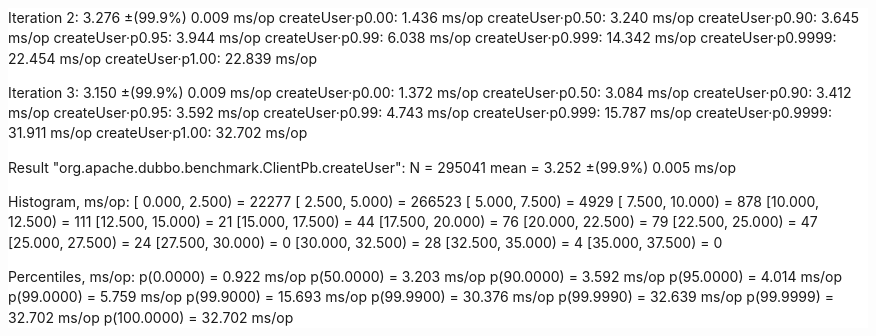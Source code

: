 Iteration   2: 3.276 ±(99.9%) 0.009 ms/op
                 createUser·p0.00:   1.436 ms/op
                 createUser·p0.50:   3.240 ms/op
                 createUser·p0.90:   3.645 ms/op
                 createUser·p0.95:   3.944 ms/op
                 createUser·p0.99:   6.038 ms/op
                 createUser·p0.999:  14.342 ms/op
                 createUser·p0.9999: 22.454 ms/op
                 createUser·p1.00:   22.839 ms/op

Iteration   3: 3.150 ±(99.9%) 0.009 ms/op
                 createUser·p0.00:   1.372 ms/op
                 createUser·p0.50:   3.084 ms/op
                 createUser·p0.90:   3.412 ms/op
                 createUser·p0.95:   3.592 ms/op
                 createUser·p0.99:   4.743 ms/op
                 createUser·p0.999:  15.787 ms/op
                 createUser·p0.9999: 31.911 ms/op
                 createUser·p1.00:   32.702 ms/op



Result "org.apache.dubbo.benchmark.ClientPb.createUser":
  N = 295041
  mean =      3.252 ±(99.9%) 0.005 ms/op

  Histogram, ms/op:
    [ 0.000,  2.500) = 22277 
    [ 2.500,  5.000) = 266523 
    [ 5.000,  7.500) = 4929 
    [ 7.500, 10.000) = 878 
    [10.000, 12.500) = 111 
    [12.500, 15.000) = 21 
    [15.000, 17.500) = 44 
    [17.500, 20.000) = 76 
    [20.000, 22.500) = 79 
    [22.500, 25.000) = 47 
    [25.000, 27.500) = 24 
    [27.500, 30.000) = 0 
    [30.000, 32.500) = 28 
    [32.500, 35.000) = 4 
    [35.000, 37.500) = 0 

  Percentiles, ms/op:
      p(0.0000) =      0.922 ms/op
     p(50.0000) =      3.203 ms/op
     p(90.0000) =      3.592 ms/op
     p(95.0000) =      4.014 ms/op
     p(99.0000) =      5.759 ms/op
     p(99.9000) =     15.693 ms/op
     p(99.9900) =     30.376 ms/op
     p(99.9990) =     32.639 ms/op
     p(99.9999) =     32.702 ms/op
    p(100.0000) =     32.702 ms/op
